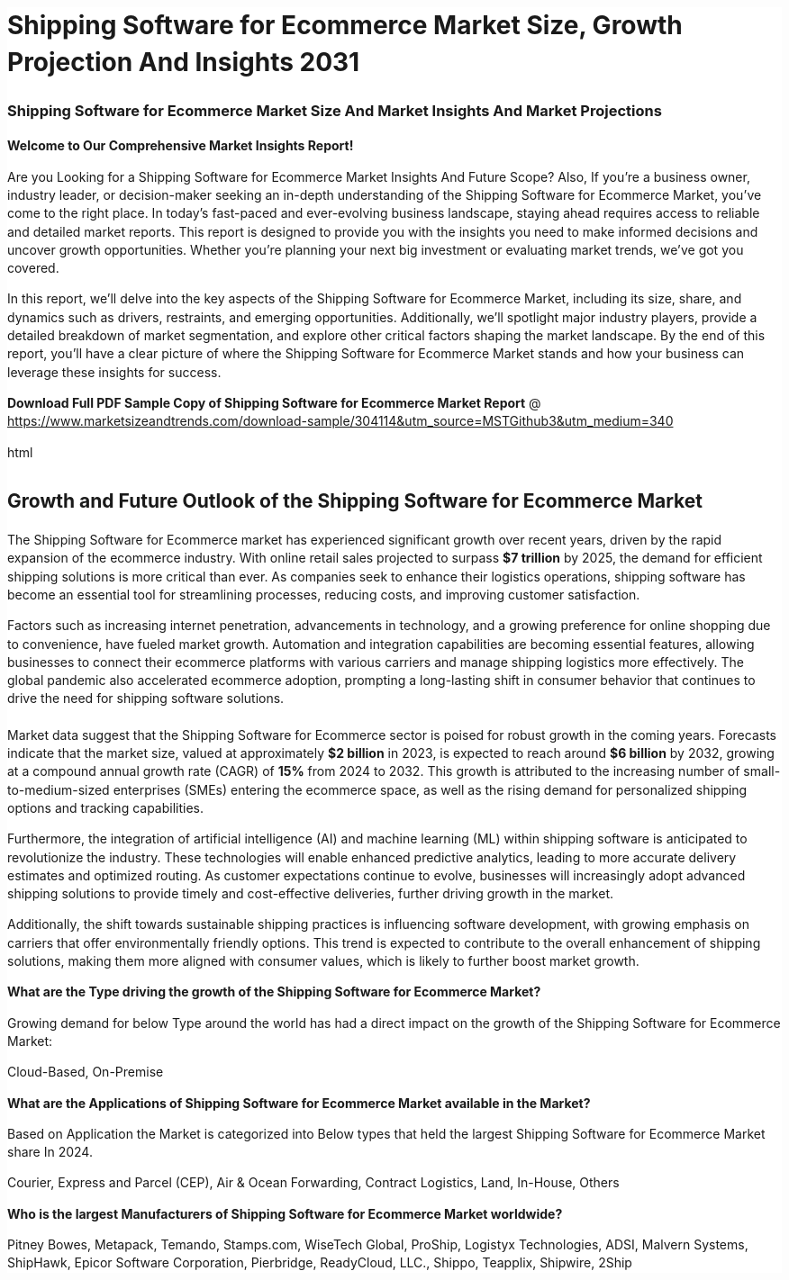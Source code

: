 <H1> Shipping Software for Ecommerce Market Size, Growth Projection And Insights 2031</H1><div class="" data-test-id=""><h3><span class="">Shipping Software for Ecommerce Market Size And Market Insights And Market Projections</span></h3></div><div class="" data-test-id=""><p><strong>Welcome to Our Comprehensive Market Insights Report!</strong></p><p>Are you Looking for a Shipping Software for Ecommerce Market Insights And Future Scope? Also, If you&rsquo;re a business owner, industry leader, or decision-maker seeking an in-depth understanding of the Shipping Software for Ecommerce Market, you&rsquo;ve come to the right place. In today&rsquo;s fast-paced and ever-evolving business landscape, staying ahead requires access to reliable and detailed market reports. This report is designed to provide you with the insights you need to make informed decisions and uncover growth opportunities. Whether you&rsquo;re planning your next big investment or evaluating market trends, we&rsquo;ve got you covered.</p><p>In this report, we&rsquo;ll delve into the key aspects of the Shipping Software for Ecommerce Market, including its size, share, and dynamics such as drivers, restraints, and emerging opportunities. Additionally, we&rsquo;ll spotlight major industry players, provide a detailed breakdown of market segmentation, and explore other critical factors shaping the market landscape. By the end of this report, you&rsquo;ll have a clear picture of where the Shipping Software for Ecommerce Market stands and how your business can leverage these insights for success.</p><p><strong>Download Full PDF Sample Copy of Shipping Software for Ecommerce Market Report</strong> @ <a href="https://www.marketsizeandtrends.com/download-sample/304114&utm_source=MSTGithub3&utm_medium=340" target="_blank">https://www.marketsizeandtrends.com/download-sample/304114&utm_source=MSTGithub3&utm_medium=340</a></p></div><div class="" data-test-id=""><p><span class="">html<div> <h2>Growth and Future Outlook of the Shipping Software for Ecommerce Market</h2> <p>The Shipping Software for Ecommerce market has experienced significant growth over recent years, driven by the rapid expansion of the ecommerce industry. With online retail sales projected to surpass <strong>$7 trillion</strong> by 2025, the demand for efficient shipping solutions is more critical than ever. As companies seek to enhance their logistics operations, shipping software has become an essential tool for streamlining processes, reducing costs, and improving customer satisfaction.</p> <p>Factors such as increasing internet penetration, advancements in technology, and a growing preference for online shopping due to convenience, have fueled market growth. Automation and integration capabilities are becoming essential features, allowing businesses to connect their ecommerce platforms with various carriers and manage shipping logistics more effectively. The global pandemic also accelerated ecommerce adoption, prompting a long-lasting shift in consumer behavior that continues to drive the need for shipping software solutions.</p> <p style="margin-top: 20px;"></p> <p>Market data suggest that the Shipping Software for Ecommerce sector is poised for robust growth in the coming years. Forecasts indicate that the market size, valued at approximately <strong>$2 billion</strong> in 2023, is expected to reach around <strong>$6 billion</strong> by 2032, growing at a compound annual growth rate (CAGR) of <strong>15%</strong> from 2024 to 2032. This growth is attributed to the increasing number of small-to-medium-sized enterprises (SMEs) entering the ecommerce space, as well as the rising demand for personalized shipping options and tracking capabilities.</p> <p>Furthermore, the integration of artificial intelligence (AI) and machine learning (ML) within shipping software is anticipated to revolutionize the industry. These technologies will enable enhanced predictive analytics, leading to more accurate delivery estimates and optimized routing. As customer expectations continue to evolve, businesses will increasingly adopt advanced shipping solutions to provide timely and cost-effective deliveries, further driving growth in the market.</p> <p>Additionally, the shift towards sustainable shipping practices is influencing software development, with growing emphasis on carriers that offer environmentally friendly options. This trend is expected to contribute to the overall enhancement of shipping solutions, making them more aligned with consumer values, which is likely to further boost market growth.</p></div></span></p><p><strong><span class="">What are the&nbsp;Type driving the growth of the Shipping Software for Ecommerce Market?</span></strong></p></div><div class="" data-test-id=""><p><span class="">Growing demand for below Type around the world has had a direct impact on the growth of the Shipping Software for Ecommerce Market:</span></p></div><div class="" data-test-id=""><p>Cloud-Based, On-Premise</p><p><span class=""><strong>What are the&nbsp;Applications&nbsp;of Shipping Software for Ecommerce Market available in the Market?</strong></span></p></div><div class="" data-test-id=""><p><span class="">Based on Application the Market is categorized into Below types that held the largest Shipping Software for Ecommerce Market share In 2024.</span></p></div><div class="" data-test-id=""><p><span class="">Courier, Express and Parcel (CEP), Air & Ocean Forwarding, Contract Logistics, Land, In-House, Others</span></p><p><span class=""><strong>Who is the largest Manufacturers of Shipping Software for Ecommerce Market worldwide?</strong></span></p></div><div class="" data-test-id=""><p><span class="">Pitney Bowes, Metapack, Temando, Stamps.com, WiseTech Global, ProShip, Logistyx Technologies, ADSI, Malvern Systems, ShipHawk, Epicor Software Corporation, Pierbridge, ReadyCloud, LLC., Shippo, Teapplix, Shipwire, 2Ship